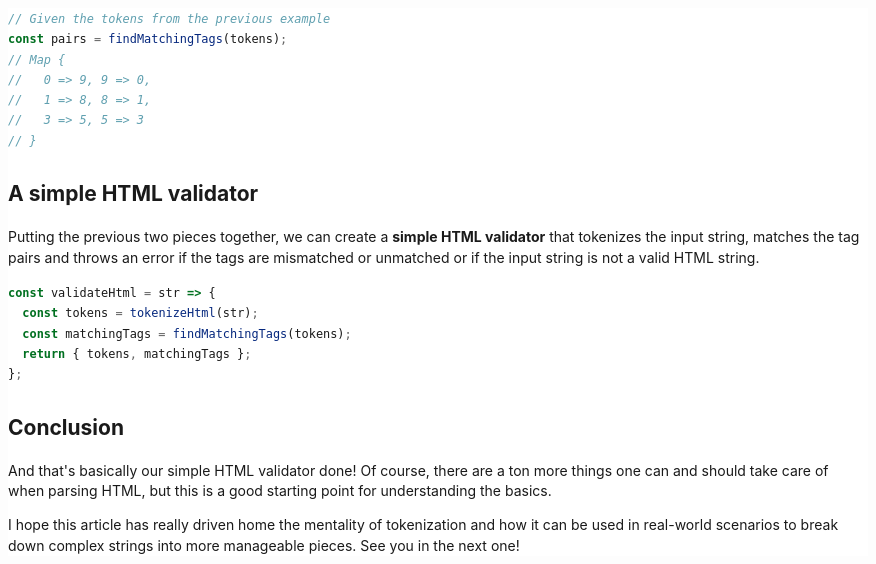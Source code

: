 ```js
// Given the tokens from the previous example
const pairs = findMatchingTags(tokens);
// Map {
//   0 => 9, 9 => 0,
//   1 => 8, 8 => 1,
//   3 => 5, 5 => 3
// }
```

## A simple HTML validator

Putting the previous two pieces together, we can create a **simple HTML validator** that tokenizes the input string, matches the tag pairs and throws an error if the tags are mismatched or unmatched or if the input string is not a valid HTML string.

```js
const validateHtml = str => {
  const tokens = tokenizeHtml(str);
  const matchingTags = findMatchingTags(tokens);
  return { tokens, matchingTags };
};
```

## Conclusion

And that's basically our simple HTML validator done! Of course, there are a ton more things one can and should take care of when parsing HTML, but this is a good starting point for understanding the basics.

I hope this article has really driven home the mentality of tokenization and how it can be used in real-world scenarios to break down complex strings into more manageable pieces. See you in the next one!
